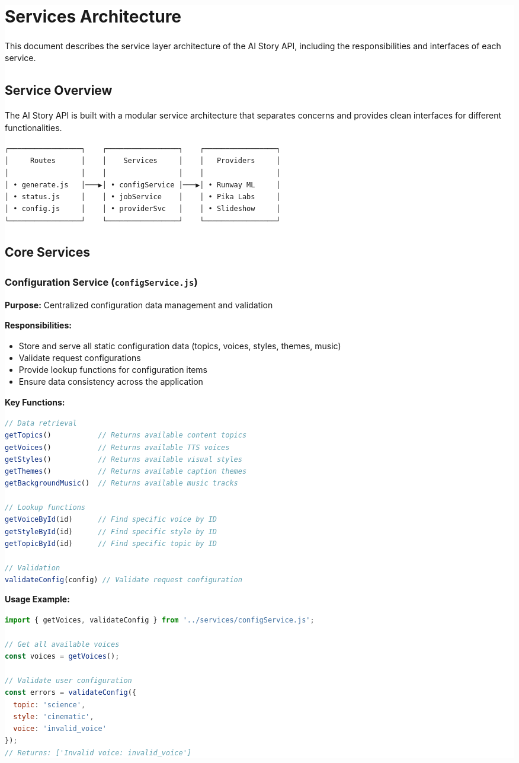 # Services Architecture

This document describes the service layer architecture of the AI Story API, including the responsibilities and interfaces of each service.

## Service Overview

The AI Story API is built with a modular service architecture that separates concerns and provides clean interfaces for different functionalities.

```
┌─────────────────┐    ┌─────────────────┐    ┌─────────────────┐
│     Routes      │    │    Services     │    │   Providers     │
│                 │    │                 │    │                 │
│ • generate.js   │───▶│ • configService │───▶│ • Runway ML     │
│ • status.js     │    │ • jobService    │    │ • Pika Labs     │
│ • config.js     │    │ • providerSvc   │    │ • Slideshow     │
└─────────────────┘    └─────────────────┘    └─────────────────┘
```

## Core Services

### Configuration Service (`configService.js`)

**Purpose:** Centralized configuration data management and validation

**Responsibilities:**
- Store and serve all static configuration data (topics, voices, styles, themes, music)
- Validate request configurations
- Provide lookup functions for configuration items
- Ensure data consistency across the application

**Key Functions:**
```javascript
// Data retrieval
getTopics()           // Returns available content topics
getVoices()           // Returns available TTS voices  
getStyles()           // Returns available visual styles
getThemes()           // Returns available caption themes
getBackgroundMusic()  // Returns available music tracks

// Lookup functions
getVoiceById(id)      // Find specific voice by ID
getStyleById(id)      // Find specific style by ID
getTopicById(id)      // Find specific topic by ID

// Validation
validateConfig(config) // Validate request configuration
```

**Usage Example:**
```javascript
import { getVoices, validateConfig } from '../services/configService.js';

// Get all available voices
const voices = getVoices();

// Validate user configuration
const errors = validateConfig({
  topic: 'science',
  style: 'cinematic',
  voice: 'invalid_voice'
});
// Returns: ['Invalid voice: invalid_voice']
```